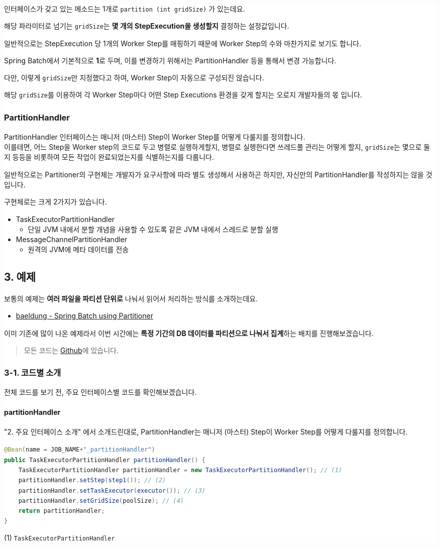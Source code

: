 인터페이스가 갖고 있는 메소드는 1개로 ```partition (int gridSize)``` 가 있는데요.  
  
해당 파라미터로 넘기는 ```gridSize```는 **몇 개의 StepExecution을 생성할지** 결정하는 설정값입니다.  

일반적으로는 StepExecution 당 1개의 Worker Step를 매핑하기 때문에 Worker Step의 수와 마찬가지로 보기도 합니다.  
  
Spring Batch에서 기본적으로 **1**로 두며, 이를 변경하기 위해서는 PartitionHandler 등을 통해서 변경 가능합니다.  
  
다만, 이렇게 ```gridSize```만 지정했다고 하여, Worker Step이 자동으로 구성되진 않습니다.  
  
해당 ```gridSize```를 이용하여 각 Worker Step마다 어떤 Step Executions 환경을 갖게 할지는 오로지 개발자들의 몫 입니다.  


### PartitionHandler

PartitionHandler 인터페이스는 매니저 (마스터) Step이 Worker Step를 어떻게 다룰지를 정의합니다.  
이를테면, 어느 Step을 Worker step의 코드로 두고 병렬로 실행하게할지, 병렬로 실행한다면 쓰레드풀 관리는 어떻게 할지, ```gridSize```는 몇으로 둘지 등등을 비롯하여 모든 작업이 완료되었는지를 식별하는지를 다룹니다.  
  
일반적으로는 Partitioner의 구현체는 개발자가 요구사항에 따라 별도 생성해서 사용하곤 하지만, 자신만의 PartitionHandler를 작성하지는 않을 것입니다.  
  
구현체로는 크게 2가지가 있습니다.

* TaskExecutorPartitionHandler
  * 단일 JVM 내에서 분할 개념을 사용할 수 있도록 같은 JVM 내에서 스레드로 분할 실행
* MessageChannelPartitionHandler
  * 원격의 JVM에 메타 데이터를 전송
  
## 3. 예제

보통의 예제는 **여러 파일을 파티션 단위로** 나눠서 읽어서 처리하는 방식를 소개하는데요.  

* [baeldung - Spring Batch using Partitioner](https://www.baeldung.com/spring-batch-partitioner)

이미 기존에 많이 나온 예제라서 이번 시간에는 **특정 기간의 DB 데이터를 파티션으로 나눠서 집계**하는 배치를 진행해보겠습니다.  

> 모든 코드는 [Github](https://github.com/jojoldu/spring-batch-in-action)에 있습니다.


### 3-1. 코드별 소개

전체 코드를 보기 전, 주요 인터페이스별 코드를 확인해보겠습니다.

#### partitionHandler

"2. 주요 인터페이스 소개" 에서 소개드린대로, PartitionHandler는 매니저 (마스터) Step이 Worker Step를 어떻게 다룰지를 정의합니다.

```java
@Bean(name = JOB_NAME+"_partitionHandler")
public TaskExecutorPartitionHandler partitionHandler() {
    TaskExecutorPartitionHandler partitionHandler = new TaskExecutorPartitionHandler(); // (1)
    partitionHandler.setStep(step1()); // (2)
    partitionHandler.setTaskExecutor(executor()); // (3)
    partitionHandler.setGridSize(poolSize); // (4)
    return partitionHandler;
}
```

(1) ```TaskExecutorPartitionHandler```
